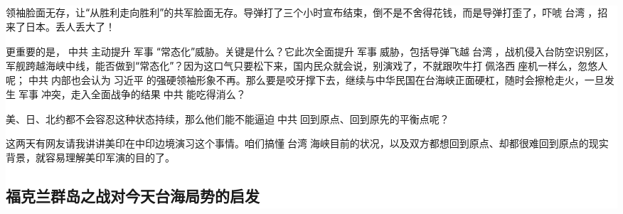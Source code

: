   </ok>
  领袖脸面无存，让“从胜利走向胜利”的共军脸面无存。导弹打了三个小时宣布结束，倒不是不舍得花钱，而是导弹打歪了，吓唬
  <ok href="/term/551150">
   台湾
  </ok>
  ，招来了日本。丢人丢大了！
 </p>
 <p>
  更重要的是，
  <ok href="/term/1059">
   中共
  </ok>
  主动提升
  <ok href="/term/12161">
   军事
  </ok>
  “常态化”威胁。关键是什么？它此次全面提升
  <ok href="/term/12161">
   军事
  </ok>
  威胁，包括导弹飞越
  <ok href="/term/551150">
   台湾
  </ok>
  ，战机侵入台防空识别区，军舰跨越海峡中线，能否做到“常态化”？因为这口气只要松下来，国内民众就会说，别演戏了，不就跟吹牛打
  <ok href="/term/2877">
   佩洛西
  </ok>
  座机一样么，忽悠人呢；
  <ok href="/term/1059">
   中共
  </ok>
  内部也会认为
  <ok href="/term/1063">
   习近平
  </ok>
  的强硬领袖形象不再。那么要是咬牙撑下去，继续与中华民国在台海峡正面硬杠，随时会擦枪走火，一旦发生
  <ok href="/term/12161">
   军事
  </ok>
  冲突，走入全面战争的结果
  <ok href="/term/1059">
   中共
  </ok>
  能吃得消么？
 </p>
 <p>
  美、日、北约都不会容忍这种状态持续，那么他们能不能逼迫
  <ok href="/term/1059">
   中共
  </ok>
  回到原点、回到原先的平衡点呢？
 </p>
 <p>
  这两天有网友请我讲讲美印在中印边境演习这个事情。咱们搞懂
  <ok href="/term/551150">
   台湾
  </ok>
  海峡目前的状况，以及双方都想回到原点、却都很难回到原点的现实背景，就容易理解美印军演的目的了。
 </p>
 <h2>
  福克兰群岛之战对今天台海局势的启发
 </h2>
 <p>